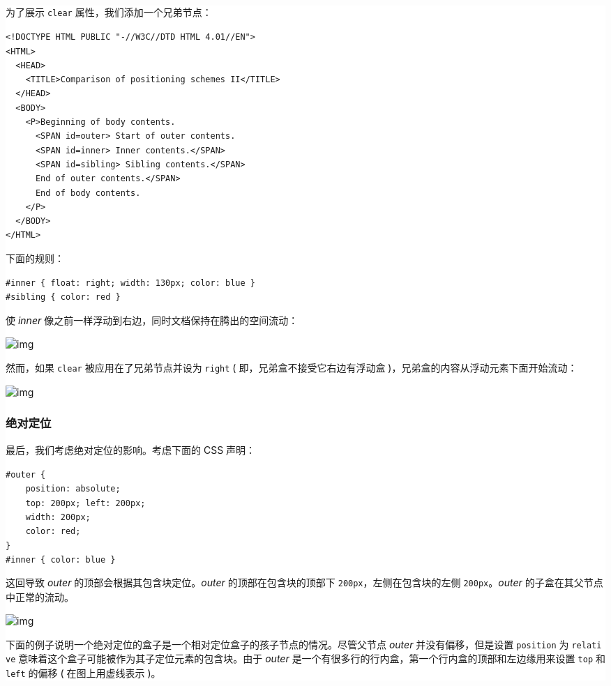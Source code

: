 为了展示 `clear` 属性，我们添加一个兄弟节点：

```
<!DOCTYPE HTML PUBLIC "-//W3C//DTD HTML 4.01//EN">
<HTML>
  <HEAD>
    <TITLE>Comparison of positioning schemes II</TITLE>
  </HEAD>
  <BODY>
    <P>Beginning of body contents.
      <SPAN id=outer> Start of outer contents.
      <SPAN id=inner> Inner contents.</SPAN>
      <SPAN id=sibling> Sibling contents.</SPAN>
      End of outer contents.</SPAN>
      End of body contents.
    </P>
  </BODY>
</HTML>
```

下面的规则：

```
#inner { float: right; width: 130px; color: blue }
#sibling { color: red }
```

使 _inner_ 像之前一样浮动到右边，同时文档保持在腾出的空间流动：

![img](https://www.w3.org/TR/CSS22/images/flow-clear.png)

然而，如果 `clear` 被应用在了兄弟节点并设为 `right` ( 即，兄弟盒不接受它右边有浮动盒 )，兄弟盒的内容从浮动元素下面开始流动：

![img](https://www.w3.org/TR/CSS22/images/flow-clear2.png)

### 绝对定位

最后，我们考虑绝对定位的影响。考虑下面的 CSS 声明：

```
#outer {
    position: absolute;
    top: 200px; left: 200px;
    width: 200px;
    color: red;
}
#inner { color: blue }
```

这回导致 _outer_ 的顶部会根据其包含块定位。_outer_ 的顶部在包含块的顶部下 `200px`，左侧在包含块的左侧 `200px`。_outer_ 的子盒在其父节点中正常的流动。

![img](https://www.w3.org/TR/CSS22/images/flow-absolute.png)

下面的例子说明一个绝对定位的盒子是一个相对定位盒子的孩子节点的情况。尽管父节点 _outer_ 并没有偏移，但是设置 `position` 为 `relative` 意味着这个盒子可能被作为其子定位元素的包含块。由于 _outer_ 是一个有很多行的行内盒，第一个行内盒的顶部和左边缘用来设置 `top` 和 `left` 的偏移 ( 在图上用虚线表示 )。
